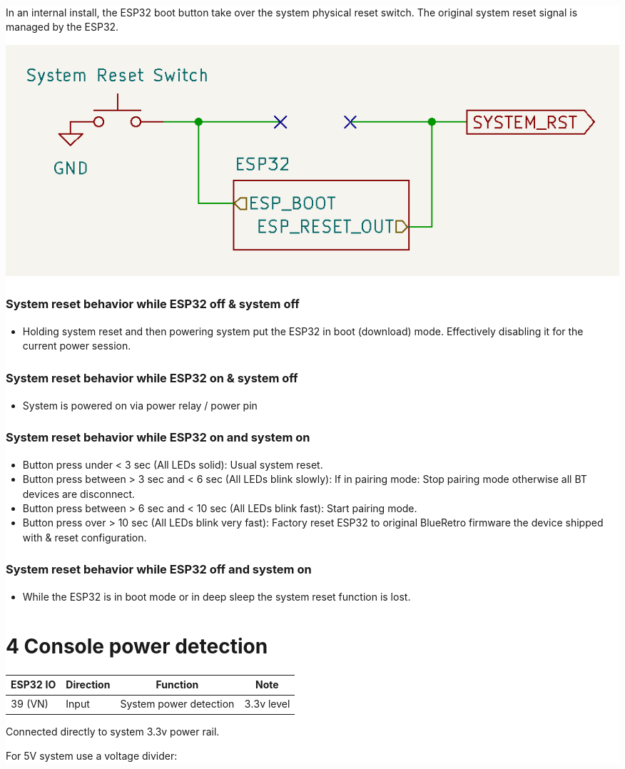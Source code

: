 In an internal install, the ESP32 boot button take over the system physical reset switch.
The original system reset signal is managed by the ESP32.

![](img/reset_sw.png)

### System reset behavior while ESP32 off & system off
* Holding system reset and then powering system put the ESP32 in boot (download) mode. Effectively disabling it for the current power session.

### System reset behavior while ESP32 on & system off
* System is powered on via power relay / power pin

### System reset behavior while ESP32 on and system on
* Button press under < 3 sec (All LEDs solid):
  Usual system reset.
* Button press between > 3 sec and < 6 sec (All LEDs blink slowly):
  If in pairing mode: Stop pairing mode otherwise all BT devices are disconnect.
* Button press between > 6 sec and < 10 sec (All LEDs blink fast):
  Start pairing mode.
* Button press over > 10 sec (All LEDs blink very fast):
  Factory reset ESP32 to original BlueRetro firmware the device shipped with & reset configuration.

### System reset behavior while ESP32 off and system on
* While the ESP32 is in boot mode or in deep sleep the system reset function is lost.

# 4 Console power detection
ESP32 IO | Direction | Function | Note
---------- | ---------- | --------- | ------
39 (VN) | Input | System power detection | 3.3v level

Connected directly to system 3.3v power rail.

For 5V system use a voltage divider:
